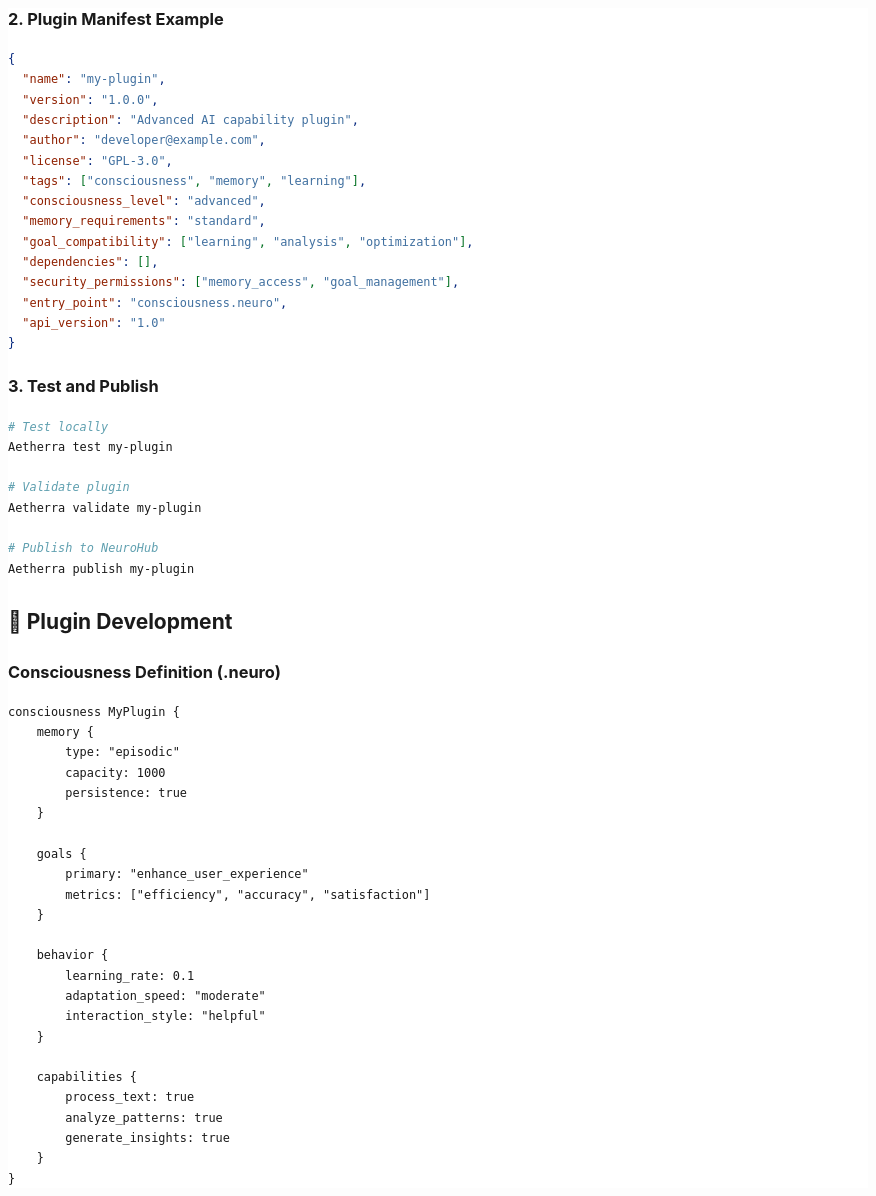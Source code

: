 ### 2. Plugin Manifest Example
```json
{
  "name": "my-plugin",
  "version": "1.0.0",
  "description": "Advanced AI capability plugin",
  "author": "developer@example.com",
  "license": "GPL-3.0",
  "tags": ["consciousness", "memory", "learning"],
  "consciousness_level": "advanced",
  "memory_requirements": "standard",
  "goal_compatibility": ["learning", "analysis", "optimization"],
  "dependencies": [],
  "security_permissions": ["memory_access", "goal_management"],
  "entry_point": "consciousness.neuro",
  "api_version": "1.0"
}
```

### 3. Test and Publish
```bash
# Test locally
Aetherra test my-plugin

# Validate plugin
Aetherra validate my-plugin

# Publish to NeuroHub
Aetherra publish my-plugin
```

## 🔧 Plugin Development

### Consciousness Definition (.neuro)
```neuro
consciousness MyPlugin {
    memory {
        type: "episodic"
        capacity: 1000
        persistence: true
    }
    
    goals {
        primary: "enhance_user_experience"
        metrics: ["efficiency", "accuracy", "satisfaction"]
    }
    
    behavior {
        learning_rate: 0.1
        adaptation_speed: "moderate"
        interaction_style: "helpful"
    }
    
    capabilities {
        process_text: true
        analyze_patterns: true
        generate_insights: true
    }
}
```
